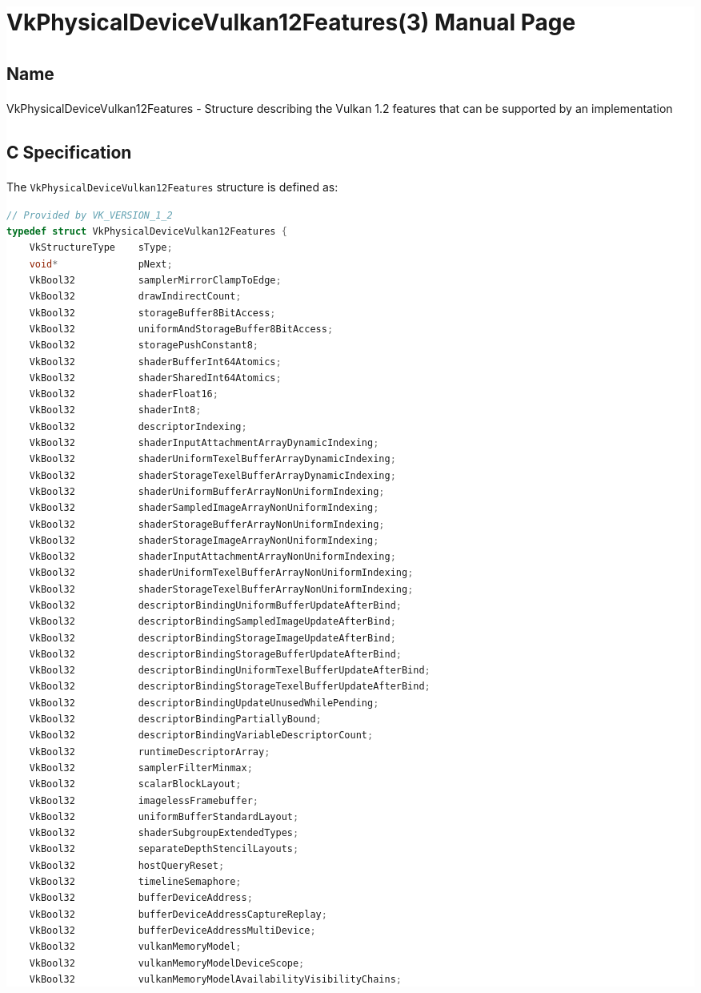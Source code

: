 # VkPhysicalDeviceVulkan12Features(3) Manual Page

## Name

VkPhysicalDeviceVulkan12Features - Structure describing the Vulkan 1.2
features that can be supported by an implementation



## <a href="#_c_specification" class="anchor"></a>C Specification

The `VkPhysicalDeviceVulkan12Features` structure is defined as:

``` c
// Provided by VK_VERSION_1_2
typedef struct VkPhysicalDeviceVulkan12Features {
    VkStructureType    sType;
    void*              pNext;
    VkBool32           samplerMirrorClampToEdge;
    VkBool32           drawIndirectCount;
    VkBool32           storageBuffer8BitAccess;
    VkBool32           uniformAndStorageBuffer8BitAccess;
    VkBool32           storagePushConstant8;
    VkBool32           shaderBufferInt64Atomics;
    VkBool32           shaderSharedInt64Atomics;
    VkBool32           shaderFloat16;
    VkBool32           shaderInt8;
    VkBool32           descriptorIndexing;
    VkBool32           shaderInputAttachmentArrayDynamicIndexing;
    VkBool32           shaderUniformTexelBufferArrayDynamicIndexing;
    VkBool32           shaderStorageTexelBufferArrayDynamicIndexing;
    VkBool32           shaderUniformBufferArrayNonUniformIndexing;
    VkBool32           shaderSampledImageArrayNonUniformIndexing;
    VkBool32           shaderStorageBufferArrayNonUniformIndexing;
    VkBool32           shaderStorageImageArrayNonUniformIndexing;
    VkBool32           shaderInputAttachmentArrayNonUniformIndexing;
    VkBool32           shaderUniformTexelBufferArrayNonUniformIndexing;
    VkBool32           shaderStorageTexelBufferArrayNonUniformIndexing;
    VkBool32           descriptorBindingUniformBufferUpdateAfterBind;
    VkBool32           descriptorBindingSampledImageUpdateAfterBind;
    VkBool32           descriptorBindingStorageImageUpdateAfterBind;
    VkBool32           descriptorBindingStorageBufferUpdateAfterBind;
    VkBool32           descriptorBindingUniformTexelBufferUpdateAfterBind;
    VkBool32           descriptorBindingStorageTexelBufferUpdateAfterBind;
    VkBool32           descriptorBindingUpdateUnusedWhilePending;
    VkBool32           descriptorBindingPartiallyBound;
    VkBool32           descriptorBindingVariableDescriptorCount;
    VkBool32           runtimeDescriptorArray;
    VkBool32           samplerFilterMinmax;
    VkBool32           scalarBlockLayout;
    VkBool32           imagelessFramebuffer;
    VkBool32           uniformBufferStandardLayout;
    VkBool32           shaderSubgroupExtendedTypes;
    VkBool32           separateDepthStencilLayouts;
    VkBool32           hostQueryReset;
    VkBool32           timelineSemaphore;
    VkBool32           bufferDeviceAddress;
    VkBool32           bufferDeviceAddressCaptureReplay;
    VkBool32           bufferDeviceAddressMultiDevice;
    VkBool32           vulkanMemoryModel;
    VkBool32           vulkanMemoryModelDeviceScope;
    VkBool32           vulkanMemoryModelAvailabilityVisibilityChains;
```